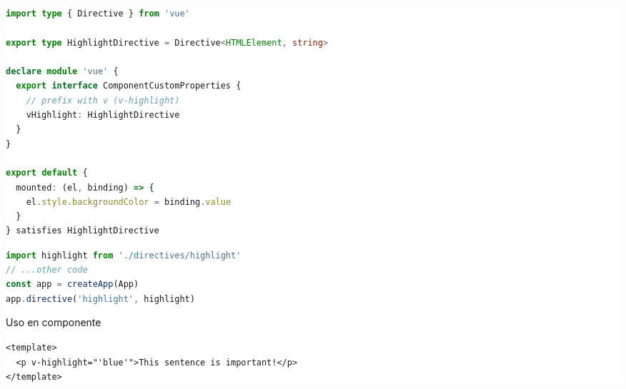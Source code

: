 ```ts [src/directives/highlight.ts]
import type { Directive } from 'vue'

export type HighlightDirective = Directive<HTMLElement, string>

declare module 'vue' {
  export interface ComponentCustomProperties {
    // prefix with v (v-highlight)
    vHighlight: HighlightDirective
  }
}

export default {
  mounted: (el, binding) => {
    el.style.backgroundColor = binding.value
  }
} satisfies HighlightDirective
```

```ts [main.ts]
import highlight from './directives/highlight'
// ...other code
const app = createApp(App)
app.directive('highlight', highlight)
```

Uso en componente

```vue [App.vue]
<template>
  <p v-highlight="'blue'">This sentence is important!</p>
</template>
```